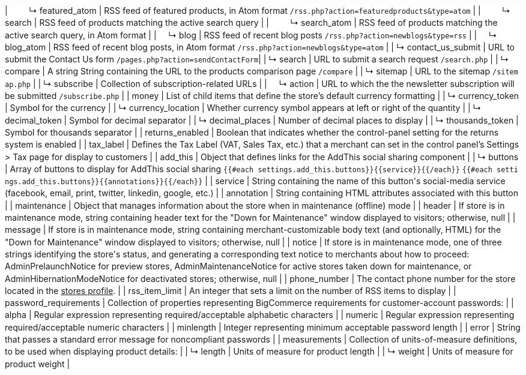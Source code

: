| &nbsp; &nbsp; &nbsp; &nbsp; &#x21B3; featured_atom | RSS feed of featured products, in Atom format `/rss.php?action=featuredproducts&type=atom` |
| &nbsp; &nbsp; &nbsp; &nbsp; &#x21B3; search | RSS feed of products matching the active search query |
| &nbsp; &nbsp; &nbsp; &nbsp; &#x21B3; search_atom | RSS feed of products matching the active search query, in Atom format |
| &nbsp; &nbsp; &#x21B3; blog | RSS feed of recent blog posts `/rss.php?action=newblogs&type=rss` |
| &nbsp; &nbsp; &#x21B3; blog_atom | RSS feed of recent blog posts, in Atom format `/rss.php?action=newblogs&type=atom` |
| &#x21B3; contact_us_submit | URL to submit the Contact Us form `/pages.php?action=sendContactForm`|
| &#x21B3; search | URL to submit a search request `/search.php` |
| &#x21B3; compare | A string String containing the URL to the products comparison page `/compare` |
| &#x21B3; sitemap | URL to the sitemap `/sitemap.php` |
| &#x21B3; subscribe | Collection of subscription-related URLs |
| &nbsp; &nbsp; &#x21B3; action | URL to which the the newsletter subscription will be submitted `/subscribe.php` |
| money | List of child items that define the store’s default currency formatting |
| &#x21B3; currency_token | Symbol for the currency |
| &#x21B3; currency_location | Whether currency symbol appears at left or right of the quantity |
| &#x21B3; decimal_token | Symbol for decimal separator |
| &#x21B3; decimal_places | Number of decimal places to display |
| &#x21B3; thousands_token | Symbol for thousands separator |
| returns_enabled | Boolean that indicates whether the control-panel setting for the returns system is enabled |
| tax_label | Defines the Tax Label (VAT, Sales Tax, etc.) that a merchant can set in the control panel’s Settings > Tax page for display to customers |
| add_this | Object that defines links for the AddThis social sharing component |
| &#x21B3; buttons | Array of buttons to display for AddThis social sharing `{{#each settings.add_this.buttons}}{{service}}{{/each}}` `{{#each settings.add_this.buttons}}{{annotations}}{{/each}}` |
| service | String containing the name of this button's social-media service (facebook, email, print, twitter, linkedin, google, etc.) |
| annotation | String containing HTML attributes associated with this button |
| maintenance | Object that manages information about the store when in maintenance (offline) mode |
| header | If store is in maintenance mode, string containing header text for the "Down for Maintenance" window displayed to visitors; otherwise, null |
| message | If store is in maintenance mode, string containing merchant-customizable body text (and optionally, HTML) for the "Down for Maintenance" window displayed to visitors; otherwise, null |
| notice | If store is in maintenance mode, one of three strings identifying the store's status, and generating a corresponding text notice to merchants about how to proceed: AdminPrelaunchNotice for preview stores, AdminMaintenanceNotice for active stores taken down for maintenance, or AdminHibernationModeNotice for deactivated stores; otherwise, null |
| phone_number | The contact phone number for the store located in the [stores profile](https://support.bigcommerce.com/s/article/Store-Profile-Settings).  |
| rss_item_limit | An integer that sets a limit on the number of RSS items to display |
| password_requirements | Collection of properties representing BigCommerce requirements for customer-account passwords: |
| alpha | Regular expression representing required/acceptable alphabetic characters |
| numeric | Regular expression representing required/acceptable numeric characters |
| minlength | Integer representing minimum acceptable password length |
| error | String that passes a standard error message for noncompliant passwords |
| measurements | Collection of units-of-measure definitions, to be used when displaying product details: |
| &#x21B3; length | Units of measure for product length |
| &#x21B3; weight | Units of measure for product weight |